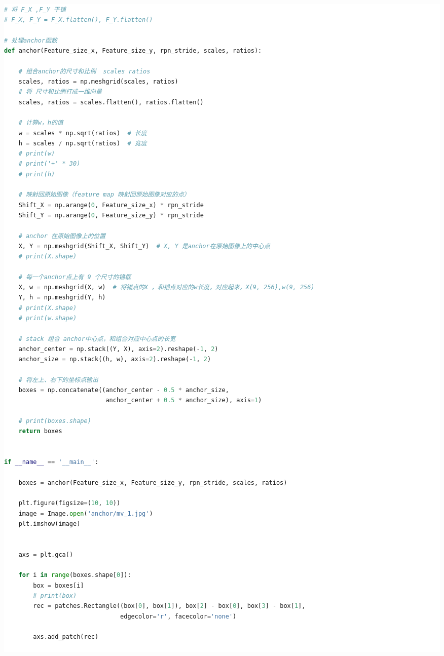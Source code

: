    ```python
   # 将 F_X ,F_Y 平铺
   # F_X, F_Y = F_X.flatten(), F_Y.flatten()
   
   # 处理anchor函数
   def anchor(Feature_size_x, Feature_size_y, rpn_stride, scales, ratios):
   
       # 组合anchor的尺寸和比例  scales ratios
       scales, ratios = np.meshgrid(scales, ratios)
       # 将 尺寸和比例打成一维向量
       scales, ratios = scales.flatten(), ratios.flatten()
   
       # 计算w，h的值
       w = scales * np.sqrt(ratios)  # 长度
       h = scales / np.sqrt(ratios)  # 宽度
       # print(w)
       # print('+' * 30)
       # print(h)
   
       # 映射回原始图像（feature map 映射回原始图像对应的点）
       Shift_X = np.arange(0, Feature_size_x) * rpn_stride
       Shift_Y = np.arange(0, Feature_size_y) * rpn_stride
   
       # anchor 在原始图像上的位置
       X, Y = np.meshgrid(Shift_X, Shift_Y)  # X, Y 是anchor在原始图像上的中心点
       # print(X.shape)
   
       # 每一个anchor点上有 9 个尺寸的锚框
       X, w = np.meshgrid(X, w)  # 将锚点的X ，和锚点对应的w长度，对应起来，X(9, 256),w(9, 256)
       Y, h = np.meshgrid(Y, h)
       # print(X.shape)
       # print(w.shape)
   
       # stack 组合 anchor中心点，和组合对应中心点的长宽
       anchor_center = np.stack((Y, X), axis=2).reshape(-1, 2)
       anchor_size = np.stack((h, w), axis=2).reshape(-1, 2)
   
       # 将左上、右下的坐标点输出
       boxes = np.concatenate((anchor_center - 0.5 * anchor_size,
                               anchor_center + 0.5 * anchor_size), axis=1)
   
       # print(boxes.shape)
       return boxes
   
   
   if __name__ == '__main__':
   
       boxes = anchor(Feature_size_x, Feature_size_y, rpn_stride, scales, ratios)
   
       plt.figure(figsize=(10, 10))
       image = Image.open('anchor/mv_1.jpg')
       plt.imshow(image)
      
   
       axs = plt.gca()
   
       for i in range(boxes.shape[0]):
           box = boxes[i]
           # print(box)
           rec = patches.Rectangle((box[0], box[1]), box[2] - box[0], box[3] - box[1],
                                   edgecolor='r', facecolor='none')
   
           axs.add_patch(rec)
       
   ```